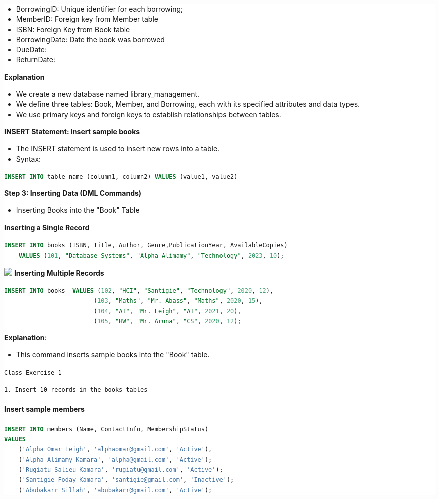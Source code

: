 - BorrowingID: Unique identifier for each borrowing;
- MemberID: Foreign key from Member table
- ISBN: Foreign Key from Book table
- BorrowingDate: Date the book was borrowed
- DueDate:
- ReturnDate:

**Explanation**

- We create a new database named library_management.
- We define three tables: Book, Member, and Borrowing, each with its specified attributes and data types.
- We use primary keys and foreign keys to establish relationships between tables.

**INSERT Statement: Insert sample books**

- The INSERT statement is used to insert new rows into a table.
- Syntax:

```sql
INSERT INTO table_name (column1, column2) VALUES (value1, value2)
```

**Step 3: Inserting Data (DML Commands)**

- Inserting Books into the "Book" Table

**Inserting a Single Record**
```sql
INSERT INTO books (ISBN, Title, Author, Genre,PublicationYear, AvailableCopies) 
	VALUES (101, "Database Systems", "Alpha Alimamy", "Technology", 2023, 10);
```
![](images/insert_single.gif)
**Inserting Multiple Records**
```sql
INSERT INTO books  VALUES (102, "HCI", "Santigie", "Technology", 2020, 12),
						 (103, "Maths", "Mr. Abass", "Maths", 2020, 15),
                         (104, "AI", "Mr. Leigh", "AI", 2021, 20),
                         (105, "HW", "Mr. Aruna", "CS", 2020, 12);
```

**Explanation**:

- This command inserts sample books into the "Book" table.

`Class Exercise 1`

`1. Insert 10 records in the books tables`

#### Insert sample members

```sql
INSERT INTO members (Name, ContactInfo, MembershipStatus)
VALUES
    ('Alpha Omar Leigh', 'alphaomar@gmail.com', 'Active'),
    ('Alpha Alimamy Kamara', 'alpha@gmail.com', 'Active');
    ('Rugiatu Salieu Kamara', 'rugiatu@gmail.com', 'Active');
    ('Santigie Foday Kamara', 'santigie@gmail.com', 'Inactive');
    ('Abubakarr Sillah', 'abubakarr@gmail.com', 'Active');
```
